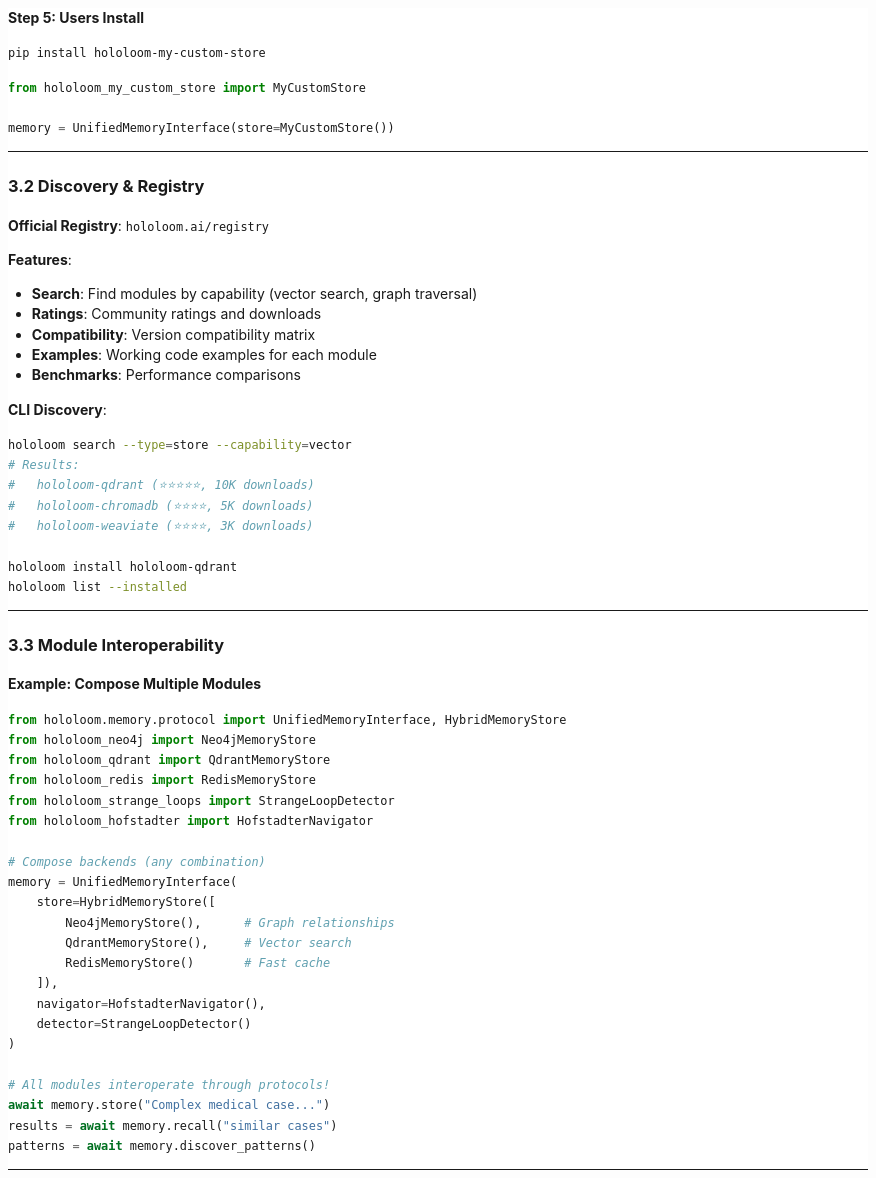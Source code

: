 **Step 5: Users Install**
```bash
pip install hololoom-my-custom-store
```

```python
from hololoom_my_custom_store import MyCustomStore

memory = UnifiedMemoryInterface(store=MyCustomStore())
```

---

### 3.2 Discovery & Registry

**Official Registry**: `hololoom.ai/registry`

**Features**:
- **Search**: Find modules by capability (vector search, graph traversal)
- **Ratings**: Community ratings and downloads
- **Compatibility**: Version compatibility matrix
- **Examples**: Working code examples for each module
- **Benchmarks**: Performance comparisons

**CLI Discovery**:
```bash
hololoom search --type=store --capability=vector
# Results:
#   hololoom-qdrant (⭐⭐⭐⭐⭐, 10K downloads)
#   hololoom-chromadb (⭐⭐⭐⭐, 5K downloads)
#   hololoom-weaviate (⭐⭐⭐⭐, 3K downloads)

hololoom install hololoom-qdrant
hololoom list --installed
```

---

### 3.3 Module Interoperability

**Example: Compose Multiple Modules**
```python
from hololoom.memory.protocol import UnifiedMemoryInterface, HybridMemoryStore
from hololoom_neo4j import Neo4jMemoryStore
from hololoom_qdrant import QdrantMemoryStore
from hololoom_redis import RedisMemoryStore
from hololoom_strange_loops import StrangeLoopDetector
from hololoom_hofstadter import HofstadterNavigator

# Compose backends (any combination)
memory = UnifiedMemoryInterface(
    store=HybridMemoryStore([
        Neo4jMemoryStore(),      # Graph relationships
        QdrantMemoryStore(),     # Vector search
        RedisMemoryStore()       # Fast cache
    ]),
    navigator=HofstadterNavigator(),
    detector=StrangeLoopDetector()
)

# All modules interoperate through protocols!
await memory.store("Complex medical case...")
results = await memory.recall("similar cases")
patterns = await memory.discover_patterns()
```

---